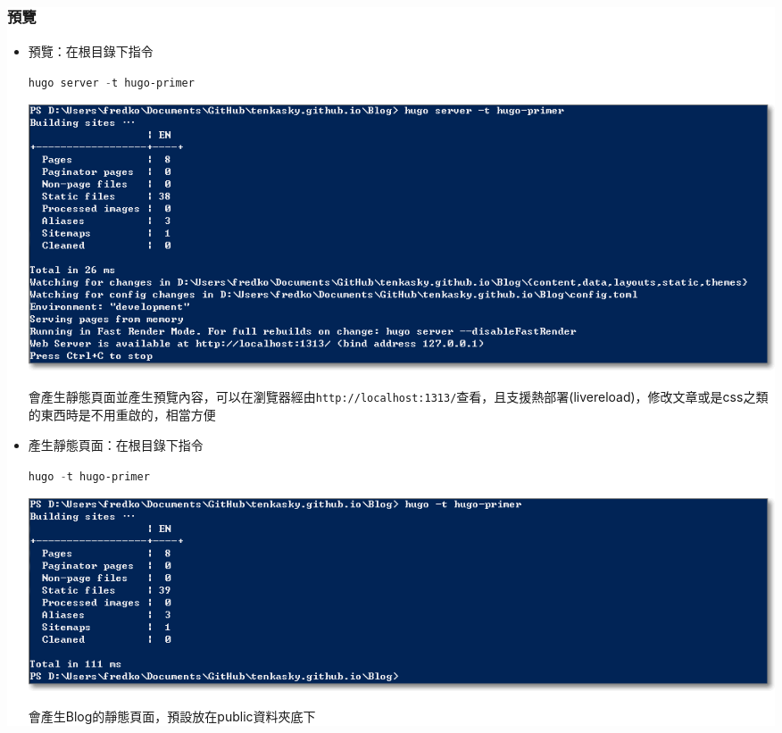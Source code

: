 ### 預覽

- 預覽：在根目錄下指令

	```powershell
	hugo server -t hugo-primer
	```

	![1551842983191](../../media/1551842983191.png)
	
	會產生靜態頁面並產生預覽內容，可以在瀏覽器經由`http://localhost:1313/`查看，且支援熱部署(livereload)，修改文章或是css之類的東西時是不用重啟的，相當方便

- 產生靜態頁面：在根目錄下指令

	```powershell
	hugo -t hugo-primer
	```

	![1551843105337](../../media/1551843105337.png)

	會產生Blog的靜態頁面，預設放在public資料夾底下




